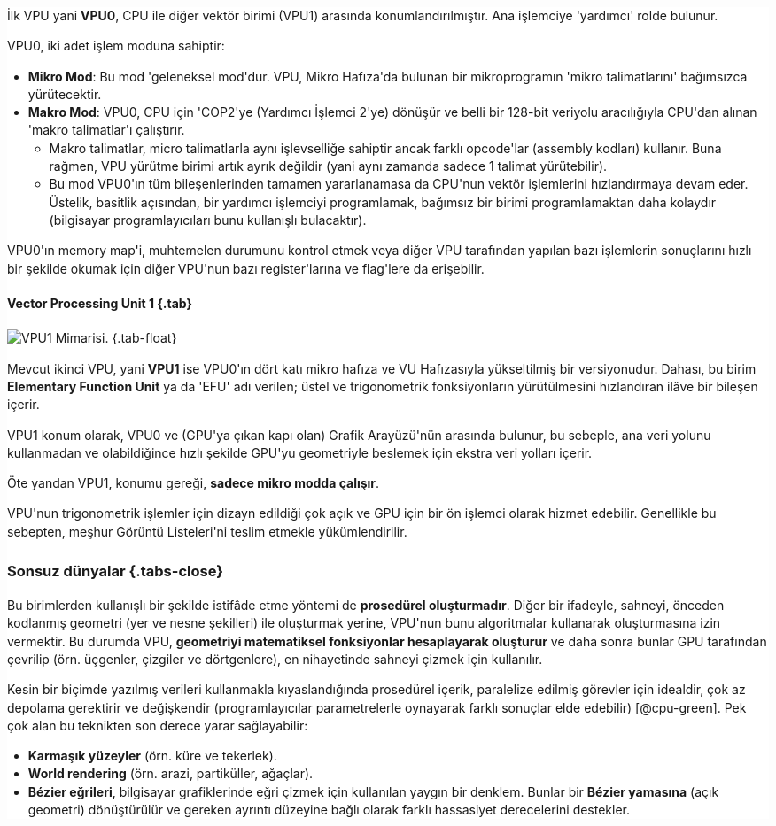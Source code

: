 İlk VPU yani **VPU0**, CPU ile diğer vektör birimi (VPU1) arasında konumlandırılmıştır. Ana işlemciye 'yardımcı' rolde bulunur.

VPU0, iki adet işlem moduna sahiptir:

- **Mikro Mod**: Bu mod 'geleneksel mod'dur. VPU, Mikro Hafıza'da bulunan bir mikroprogramın 'mikro talimatlarını' bağımsızca yürütecektir.
- **Makro Mod**: VPU0, CPU için 'COP2'ye (Yardımcı İşlemci 2'ye) dönüşür ve belli bir 128-bit veriyolu aracılığıyla CPU'dan alınan 'makro talimatlar'ı çalıştırır.
  - Makro talimatlar, micro talimatlarla aynı işlevselliğe sahiptir ancak farklı opcode'lar (assembly kodları) kullanır. Buna rağmen, VPU yürütme birimi artık ayrık değildir (yani aynı zamanda sadece 1 talimat yürütebilir).
  - Bu mod VPU0'ın tüm bileşenlerinden tamamen yararlanamasa da CPU'nun vektör işlemlerini hızlandırmaya devam eder. Üstelik, basitlik açısından, bir yardımcı işlemciyi programlamak, bağımsız bir birimi programlamaktan daha kolaydır (bilgisayar programlayıcıları bunu kullanışlı bulacaktır).

VPU0'ın memory map'i, muhtemelen durumunu kontrol etmek veya diğer VPU tarafından yapılan bazı işlemlerin sonuçlarını hızlı bir şekilde okumak için diğer VPU'nun bazı register'larına ve flag'lere da erişebilir.

#### Vector Processing Unit 1 {.tab}

![VPU1 Mimarisi.](_diagrams/vpu1.png) {.tab-float}

Mevcut ikinci VPU, yani **VPU1** ise VPU0'ın dört katı mikro hafıza ve VU Hafızasıyla yükseltilmiş bir versiyonudur. Dahası, bu birim **Elementary Function Unit** ya da 'EFU' adı verilen; üstel ve trigonometrik fonksiyonların yürütülmesini hızlandıran ilâve bir bileşen içerir.

VPU1 konum olarak, VPU0 ve (GPU'ya çıkan kapı olan) Grafik Arayüzü'nün arasında bulunur, bu sebeple, ana veri yolunu kullanmadan ve olabildiğince hızlı şekilde GPU'yu geometriyle beslemek için ekstra veri yolları içerir.

Öte yandan VPU1, konumu gereği, **sadece mikro modda çalışır**.

VPU'nun trigonometrik işlemler için dizayn edildiği çok açık ve GPU için bir ön işlemci olarak hizmet edebilir. Genellikle bu sebepten, meşhur Görüntü Listeleri'ni teslim etmekle yükümlendirilir.

### Sonsuz dünyalar {.tabs-close}

Bu birimlerden kullanışlı bir şekilde istifâde etme yöntemi de **prosedürel oluşturmadır**. Diğer bir ifadeyle, sahneyi, önceden kodlanmış geometri (yer ve nesne şekilleri) ile oluşturmak yerine, VPU'nun bunu algoritmalar kullanarak oluşturmasına izin vermektir. Bu durumda VPU, **geometriyi matematiksel fonksiyonlar hesaplayarak oluşturur** ve daha sonra bunlar GPU tarafından çevrilip (örn. üçgenler, çizgiler ve dörtgenlere), en nihayetinde sahneyi çizmek için kullanılır.

Kesin bir biçimde yazılmış verileri kullanmakla kıyaslandığında prosedürel içerik, paralelize edilmiş görevler için idealdir, çok az depolama gerektirir ve değişkendir (programlayıcılar parametrelerle oynayarak farklı sonuçlar elde edebilir) [@cpu-green]. Pek çok alan bu teknikten son derece yarar sağlayabilir:

- **Karmaşık yüzeyler** (örn. küre ve tekerlek).
- **World rendering** (örn. arazi, partiküller, ağaçlar).
- **Bézier eğrileri**, bilgisayar grafiklerinde eğri çizmek için kullanılan yaygın bir denklem. Bunlar bir **Bézier yamasına** (açık geometri) dönüştürülür ve gereken ayrıntı düzeyine bağlı olarak farklı hassasiyet derecelerini destekler.
